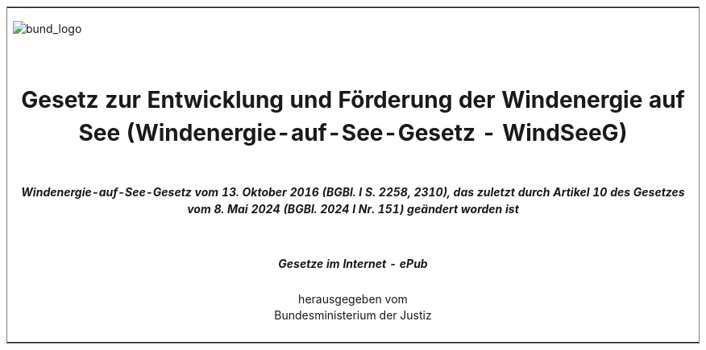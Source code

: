 <span id="DECKBLATT.html"></span>

<table border="0" frame="border" width="100%">

<tr valign="top">

<td align="left">

![bund\_logo](BfJ_2021_Web_de_de.gif)

</td>

<td align="right">

 

</td>

</tr>

<tr align="center" valign="middle">

<td colspan="2">

# Gesetz zur Entwicklung und Förderung der Windenergie auf See (Windenergie-auf-See-Gesetz - WindSeeG)

</td>

</tr>

<tr align="center" valign="middle">

<td colspan="2">

##### Windenergie-auf-See-Gesetz vom 13. Oktober 2016 (BGBl. I S. 2258, 2310), das zuletzt durch Artikel 10 des Gesetzes vom 8. Mai 2024 (BGBl. 2024 I Nr. 151) geändert worden ist

</td>

</tr>

<tr align="center" valign="middle">

<td colspan="2">

  
  

##### Gesetze im Internet - ePub  
  
herausgegeben vom  
Bundesministerium der Justiz

</td>

</tr>

<tr align="center" valign="bottom">

<td colspan="2">
